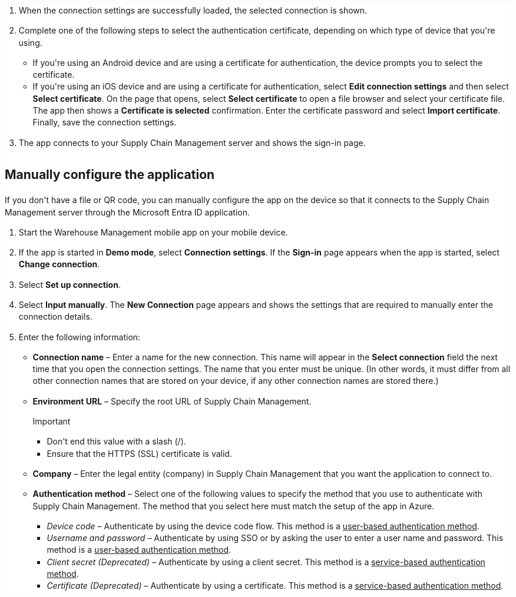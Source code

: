 1. When the connection settings are successfully loaded, the selected connection is shown.
1. Complete one of the following steps to select the authentication certificate, depending on which type of device that you're using.

    - If you're using an Android device and are using a certificate for authentication, the device prompts you to select the certificate.
    - If you're using an iOS device and are using a certificate for authentication, select **Edit connection settings** and then select **Select certificate**. On the page that opens, select **Select certificate** to open a file browser and select your certificate file. The app then shows a **Certificate is selected** confirmation. Enter the certificate password and select **Import certificate**. Finally, save the connection settings.

1. The app connects to your Supply Chain Management server and shows the sign-in page.

## <a name="config-manually"></a>Manually configure the application

If you don't have a file or QR code, you can manually configure the app on the device so that it connects to the Supply Chain Management server through the Microsoft Entra ID application.

1. Start the Warehouse Management mobile app on your mobile device.
1. If the app is started in **Demo mode**, select **Connection settings**. If the **Sign-in** page appears when the app is started, select **Change connection**.
1. Select **Set up connection**.
1. Select **Input manually**. The **New Connection** page appears and shows the settings that are required to manually enter the connection details.
1. Enter the following information:

    - **Connection name** – Enter a name for the new connection. This name will appear in the **Select connection** field the next time that you open the connection settings. The name that you enter must be unique. (In other words, it must differ from all other connection names that are stored on your device, if any other connection names are stored there.)
    - **Environment URL** – Specify the root URL of Supply Chain Management.

        > [!IMPORTANT]
        > - Don't end this value with a slash (/).
        > - Ensure that the HTTPS (SSL) certificate is valid.

    - **Company** – Enter the legal entity (company) in Supply Chain Management that you want the application to connect to.
    - **Authentication method** – Select one of the following values to specify the method that you use to authenticate with Supply Chain Management. The method that you select here must match the setup of the app in Azure.

        - *Device code* – Authenticate by using the device code flow. This method is a [user-based authentication method](warehouse-app-authenticate-user-based.md).
        - *Username and password* – Authenticate by using SSO or by asking the user to enter a user name and password. This method is a [user-based authentication method](warehouse-app-authenticate-user-based.md).
        - *Client secret (Deprecated)* – Authenticate by using a client secret. This method is a [service-based authentication method](warehouse-app-authenticate-service-based.md).
        - *Certificate (Deprecated)* – Authenticate by using a certificate. This method is a [service-based authentication method](warehouse-app-authenticate-service-based.md).

